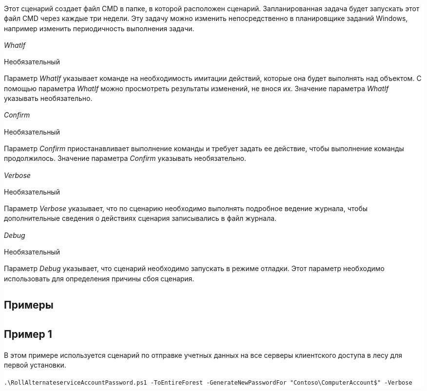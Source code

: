 </thead>
<tbody>
<tr class="odd">
<td>Этот сценарий создает файл CMD в папке, в которой расположен сценарий. Запланированная задача будет запускать этот файл CMD через каждые три недели. Эту задачу можно изменить непосредственно в планировщике заданий Windows, например изменить периодичность выполнения задачи.</td>
</tr>
</tbody>
</table>

</td>
</tr>
<tr class="odd">
<td><p><em>WhatIf</em></p></td>
<td><p>Необязательный</p></td>
<td><p>Параметр <em>WhatIf</em> указывает команде на необходимость имитации действий, которые она будет выполнять над объектом. С помощью параметра <em>WhatIf</em> можно просмотреть результаты изменений, не внося их. Значение параметра <em>WhatIf</em> указывать необязательно.</p></td>
</tr>
<tr class="even">
<td><p><em>Confirm</em></p></td>
<td><p>Необязательный</p></td>
<td><p>Параметр <em>Confirm</em> приостанавливает выполнение команды и требует задать ее действие, чтобы выполнение команды продолжилось. Значение параметра <em>Confirm</em> указывать необязательно.</p></td>
</tr>
<tr class="odd">
<td><p><em>Verbose</em></p></td>
<td><p>Необязательный</p></td>
<td><p>Параметр <em>Verbose</em> указывает, что по сценарию необходимо выполнять подробное ведение журнала, чтобы дополнительные сведения о действиях сценария записывались в файл журнала.</p></td>
</tr>
<tr class="even">
<td><p><em>Debug</em></p></td>
<td><p>Необязательный</p></td>
<td><p>Параметр <em>Debug</em> указывает, что сценарий необходимо запускать в режиме отладки. Этот параметр необходимо использовать для определения причины сбоя сценария.</p></td>
</tr>
</tbody>
</table>


## Примеры

## Пример 1

В этом примере используется сценарий по отправке учетных данных на все серверы клиентского доступа в лесу для первой установки.

    .\RollAlternateserviceAccountPassword.ps1 -ToEntireForest -GenerateNewPasswordFor "Contoso\ComputerAccount$" -Verbose

